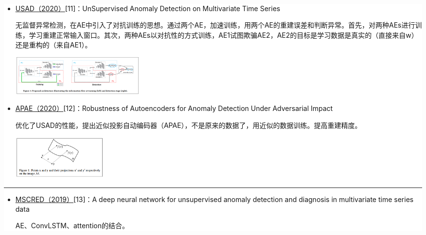 - [USAD（2020）](https://dl.acm.org/doi/pdf/10.1145/3394486.3403392)[11]：UnSupervised Anomaly Detection on Multivariate Time Series

  无监督异常检测，在AE中引入了对抗训练的思想。通过两个AE，加速训练，用两个AE的重建误差和判断异常。首先，对两种AEs进行训练，学习重建正常输入窗口。其次，两种AEs以对抗性的方式训练，AE1试图欺骗AE2，AE2的目标是学习数据是真实的（直接来自w）还是重构的（来自AE1）。

  <img src="pic/image-20230214004447761.png" alt="image-20230214004447761" style="zoom:25%;" />

- [APAE（2020）](https://www.ijcai.org/proceedings/2020/0173.pdf)[12]：Robustness of Autoencoders for Anomaly Detection Under Adversarial Impact

  优化了USAD的性能，提出近似投影自动编码器（APAE），不是原来的数据了，用近似的数据训练。提高重建精度。

  <img src="pic/image-20230214053910989.png" alt="image-20230214053910989" style="zoom:33%;" />

<hr>

- [MSCRED（2019）](https://ojs.aaai.org/index.php/AAAI/article/download/3942/3820)[13]：A deep neural network for unsupervised anomaly detection and diagnosis in multivariate time series data

  AE、ConvLSTM、attention的结合。
